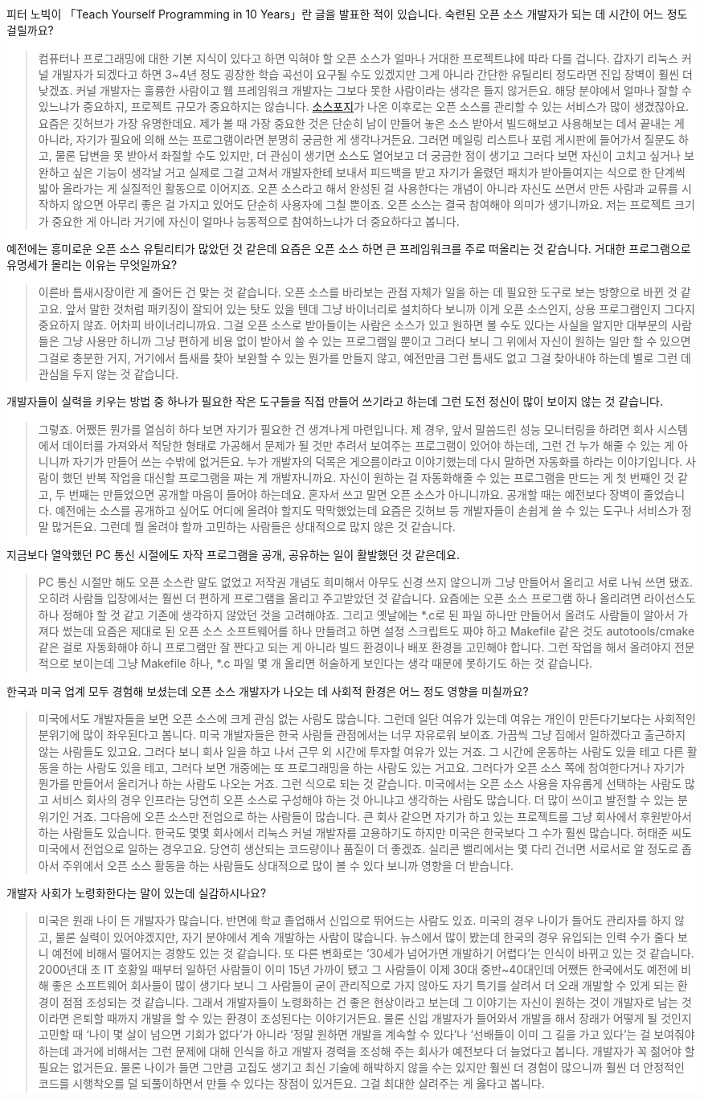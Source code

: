 
피터 노빅이 「Teach Yourself Programming in 10 Years」란 글을 발표한 적이 있습니다. 숙련된 오픈 소스 개발자가 되는 데 시간이 어느 정도 걸릴까요?

> 컴퓨터나 프로그래밍에 대한 기본 지식이 있다고 하면 익혀야 할 오픈 소스가 얼마나 거대한 프로젝트냐에 따라 다를 겁니다. 갑자기 리눅스 커널 개발자가 되겠다고 하면 3\~4년 정도 굉장한 학습 곡선이 요구될 수도 있겠지만 그게 아니라 간단한 유틸리티 정도라면 진입 장벽이 훨씬 더 낮겠죠. 커널 개발자는 훌륭한 사람이고 웹 프레임워크 개발자는 그보다 못한 사람이라는 생각은 들지 않거든요. 해당 분야에서 얼마나 잘할 수 있느냐가 중요하지, 프로젝트 규모가 중요하지는 않습니다. [소스포지](http://sf.net)가 나온 이후로는 오픈 소스를 관리할 수 있는 서비스가 많이 생겼잖아요. 요즘은 깃허브가 가장 유명한데요. 제가 볼 때 가장 중요한 것은 단순히 남이 만들어 놓은 소스 받아서 빌드해보고 사용해보는 데서 끝내는 게 아니라, 자기가 필요에 의해 쓰는 프로그램이라면 분명히 궁금한 게 생각나거든요. 그러면 메일링 리스트나 포럼 게시판에 들어가서 질문도 하고, 물론 답변을 못 받아서 좌절할 수도 있지만, 더 관심이 생기면 소스도 열어보고 더 궁금한 점이 생기고 그러다 보면 자신이 고치고 싶거나 보완하고 싶은 기능이 생각날 거고 실제로 그걸 고쳐서 개발자한테 보내서 피드백을 받고 자기가 올렸던 패치가 받아들여지는 식으로 한 단계씩 밟아 올라가는 게 실질적인 활동으로 이어지죠. 오픈 소스라고 해서 완성된 걸 사용한다는 개념이 아니라 자신도 쓰면서 만든 사람과 교류를 시작하지 않으면 아무리 좋은 걸 가지고 있어도 단순히 사용자에 그칠 뿐이죠. 오픈 소스는 결국 참여해야 의미가 생기니까요. 저는 프로젝트 크기가 중요한 게 아니라 거기에 자신이 얼마나 능동적으로 참여하느냐가 더 중요하다고 봅니다.


예전에는 흥미로운 오픈 소스 유틸리티가 많았던 것 같은데 요즘은 오픈 소스 하면 큰 프레임워크를 주로 떠올리는 것 같습니다. 거대한 프로그램으로 유명세가 몰리는 이유는 무엇일까요?

> 이른바 틈새시장이란 게 줄어든 건 맞는 것 같습니다. 오픈 소스를 바라보는 관점 자체가 일을 하는 데 필요한 도구로 보는 방향으로 바뀐 것 같고요. 앞서 말한 것처럼 패키징이 잘되어 있는 탓도 있을 텐데 그냥 바이너리로 설치하다 보니까 이게 오픈 소스인지, 상용 프로그램인지 그다지 중요하지 않죠. 어차피 바이너리니까요. 그걸 오픈 소스로 받아들이는 사람은 소스가 있고 원하면 볼 수도 있다는 사실을 알지만 대부분의 사람들은 그냥 사용만 하니까 그냥 편하게 비용 없이 받아서 쓸 수 있는 프로그램일 뿐이고 그러다 보니 그 위에서 자신이 원하는 일만 할 수 있으면 그걸로 충분한 거지, 거기에서 틈새를 찾아 보완할 수 있는 뭔가를 만들지 않고, 예전만큼 그런 틈새도 없고 그걸 찾아내야 하는데 별로 그런 데 관심을 두지 않는 것 같습니다.


개발자들이 실력을 키우는 방법 중 하나가 필요한 작은 도구들을 직접 만들어 쓰기라고 하는데 그런 도전 정신이 많이 보이지 않는 것 같습니다.

> 그렇죠. 어쨌든 뭔가를 열심히 하다 보면 자기가 필요한 건 생겨나게 마련입니다. 제 경우, 앞서 말씀드린 성능 모니터링을 하려면 회사 시스템에서 데이터를 가져와서 적당한 형태로 가공해서 문제가 될 것만 추려서 보여주는 프로그램이 있어야 하는데, 그런 건 누가 해줄 수 있는 게 아니니까 자기가 만들어 쓰는 수밖에 없거든요. 누가 개발자의 덕목은 게으름이라고 이야기했는데 다시 말하면 자동화를 하라는 이야기입니다. 사람이 했던 반복 작업을 대신할 프로그램을 짜는 게 개발자니까요. 자신이 원하는 걸 자동화해줄 수 있는 프로그램을 만드는 게 첫 번째인 것 같고, 두 번째는 만들었으면 공개할 마음이 들어야 하는데요. 혼자서 쓰고 말면 오픈 소스가 아니니까요. 공개할 때는 예전보다 장벽이 줄었습니다. 예전에는 소스를 공개하고 싶어도 어디에 올려야 할지도 막막했었는데 요즘은 깃허브 등 개발자들이 손쉽게 쓸 수 있는 도구나 서비스가 정말 많거든요. 그런데 뭘 올려야 할까 고민하는 사람들은 상대적으로 많지 않은 것 같습니다.


지금보다 열악했던 PC 통신 시절에도 자작 프로그램을 공개, 공유하는 일이 활발했던 것 같은데요.

> PC 통신 시절만 해도 오픈 소스란 말도 없었고 저작권 개념도 희미해서 아무도 신경 쓰지 않으니까 그냥 만들어서 올리고 서로 나눠 쓰면 됐죠. 오히려 사람들 입장에서는 훨씬 더 편하게 프로그램을 올리고 주고받았던 것 같습니다. 요즘에는 오픈 소스 프로그램 하나 올리려면 라이선스도 하나 정해야 할 것 같고 기존에 생각하지 않았던 것을 고려해야죠. 그리고 옛날에는 \*.c로 된 파일 하나만 만들어서 올려도 사람들이 알아서 가져다 썼는데 요즘은 제대로 된 오픈 소스 소프트웨어를 하나 만들려고 하면 설정 스크립트도 짜야 하고 Makefile 같은 것도 autotools/cmake 같은 걸로 자동화해야 하니 프로그램만 잘 짠다고 되는 게 아니라 빌드 환경이나 배포 환경을 고민해야 합니다. 그런 작업을 해서 올려야지 전문적으로 보이는데 그냥 Makefile 하나, \*.c 파일 몇 개 올리면 허술하게 보인다는 생각 때문에 못하기도 하는 것 같습니다.


한국과 미국 업계 모두 경험해 보셨는데 오픈 소스 개발자가 나오는 데 사회적 환경은 어느 정도 영향을 미칠까요?

> 미국에서도 개발자들을 보면 오픈 소스에 크게 관심 없는 사람도 많습니다. 그런데 일단 여유가 있는데 여유는 개인이 만든다기보다는 사회적인 분위기에 많이 좌우된다고 봅니다. 미국 개발자들은 한국 사람들 관점에서는 너무 자유로워 보이죠. 가끔씩 그냥 집에서 일하겠다고 출근하지 않는 사람들도 있고요. 그러다 보니 회사 일을 하고 나서 근무 외 시간에 투자할 여유가 있는 거죠. 그 시간에 운동하는 사람도 있을 테고 다른 활동을 하는 사람도 있을 테고, 그러다 보면 개중에는 또 프로그래밍을 하는 사람도 있는 거고요. 그러다가 오픈 소스 쪽에 참여한다거나 자기가 뭔가를 만들어서 올리거나 하는 사람도 나오는 거죠. 그런 식으로 되는 것 같습니다. 미국에서는 오픈 소스 사용을 자유롭게 선택하는 사람도 많고 서비스 회사의 경우 인프라는 당연히 오픈 소스로 구성해야 하는 것 아니냐고 생각하는 사람도 많습니다. 더 많이 쓰이고 발전할 수 있는 분위기인 거죠. 그다음에 오픈 소스만 전업으로 하는 사람들이 많습니다. 큰 회사 같으면 자기가 하고 있는 프로젝트를 그냥 회사에서 후원받아서 하는 사람들도 있습니다. 한국도 몇몇 회사에서 리눅스 커널 개발자를 고용하기도 하지만 미국은 한국보다 그 수가 훨씬 많습니다. 허태준 씨도 미국에서 전업으로 일하는 경우고요. 당연히 생산되는 코드량이나 품질이 더 좋겠죠. 실리콘 밸리에서는 몇 다리 건너면 서로서로 알 정도로 좁아서 주위에서 오픈 소스 활동을 하는 사람들도 상대적으로 많이 볼 수 있다 보니까 영향을 더 받습니다.


개발자 사회가 노령화한다는 말이 있는데 실감하시나요?

> 미국은 원래 나이 든 개발자가 많습니다. 반면에 학교 졸업해서 신입으로 뛰어드는 사람도 있죠. 미국의 경우 나이가 들어도 관리자를 하지 않고, 물론 실력이 있어야겠지만, 자기 분야에서 계속 개발하는 사람이 많습니다. 뉴스에서 많이 봤는데 한국의 경우 유입되는 인력 수가 줄다 보니 예전에 비해서 떨어지는 경향도 있는 것 같습니다. 또 다른 변화로는 ‘30세가 넘어가면 개발하기 어렵다’는 인식이 바뀌고 있는 것 같습니다. 2000년대 초 IT 호황일 때부터 일하던 사람들이 이미 15년 가까이 됐고 그 사람들이 이제 30대 중반\~40대인데 어쨌든 한국에서도 예전에 비해 좋은 소프트웨어 회사들이 많이 생기다 보니 그 사람들이 굳이 관리직으로 가지 않아도 자기 특기를 살려서 더 오래 개발할 수 있게 되는 환경이 점점 조성되는 것 같습니다. 그래서 개발자들이 노령화하는 건 좋은 현상이라고 보는데 그 이야기는 자신이 원하는 것이 개발자로 남는 것이라면 은퇴할 때까지 개발을 할 수 있는 환경이 조성된다는 이야기거든요. 물론 신입 개발자가 들어와서 개발을 해서 장래가 어떻게 될 것인지 고민할 때 ‘나이 몇 살이 넘으면 기회가 없다’가 아니라 ‘정말 원하면 개발을 계속할 수 있다’나 ‘선배들이 이미 그 길을 가고 있다’는 걸 보여줘야 하는데 과거에 비해서는 그런 문제에 대해 인식을 하고 개발자 경력을 조성해 주는 회사가 예전보다 더 늘었다고 봅니다. 개발자가 꼭 젊어야 할 필요는 없거든요. 물론 나이가 들면 그만큼 고집도 생기고 최신 기술에 해박하지 않을 수는 있지만 훨씬 더 경험이 많으니까 훨씬 더 안정적인 코드를 시행착오를 덜 되풀이하면서 만들 수 있다는 장점이 있거든요. 그걸 최대한 살려주는 게 옳다고 봅니다.
